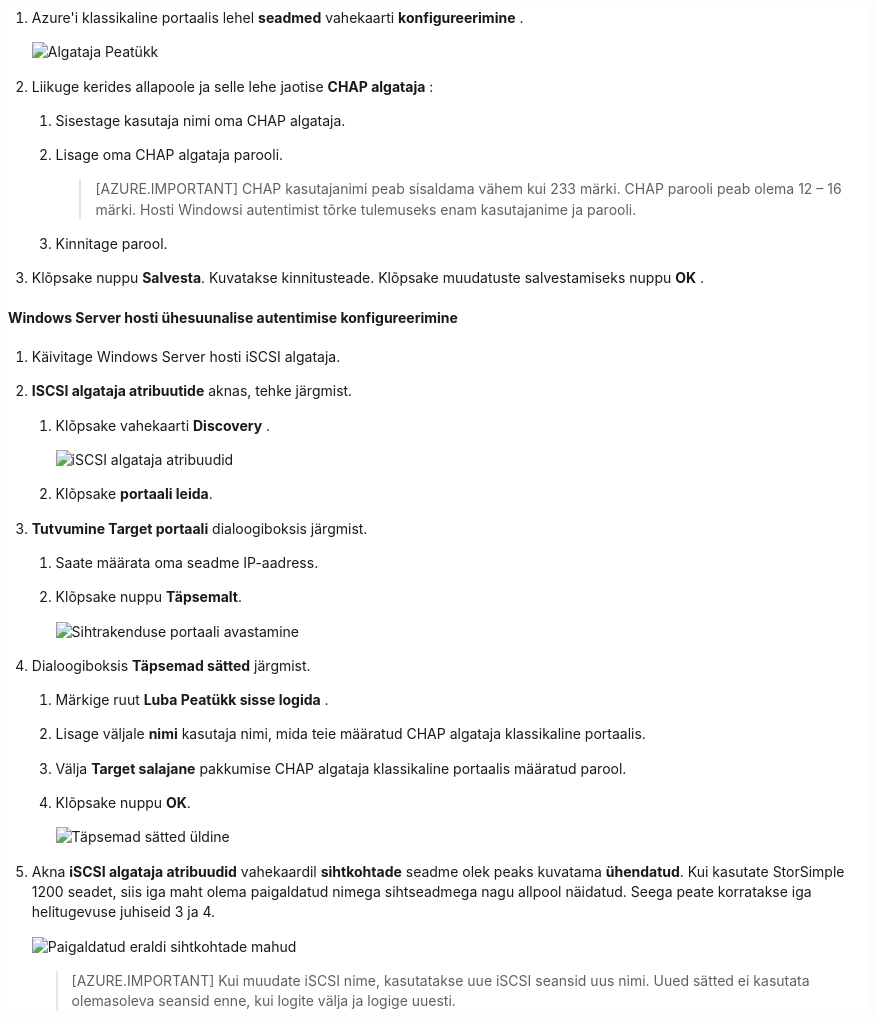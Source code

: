1. Azure'i klassikaline portaalis lehel **seadmed** vahekaarti **konfigureerimine** .

    ![Algataja Peatükk](./media/storsimple-configure-chap/IC740943.png)

2. Liikuge kerides allapoole ja selle lehe jaotise **CHAP algataja** :
                                                    
    1. Sisestage kasutaja nimi oma CHAP algataja.

    2. Lisage oma CHAP algataja parooli.

         > [AZURE.IMPORTANT] CHAP kasutajanimi peab sisaldama vähem kui 233 märki. CHAP parooli peab olema 12 – 16 märki. Hosti Windowsi autentimist tõrke tulemuseks enam kasutajanime ja parooli.
    
    3. Kinnitage parool.

4. Klõpsake nuppu **Salvesta**. Kuvatakse kinnitusteade. Klõpsake muudatuste salvestamiseks nuppu **OK** .

#### <a name="to-configure-one-way-authentication-on-the-windows-host-server"></a>Windows Server hosti ühesuunalise autentimise konfigureerimine

1. Käivitage Windows Server hosti iSCSI algataja.

2. **ISCSI algataja atribuutide** aknas, tehke järgmist.
                                                    
    1. Klõpsake vahekaarti **Discovery** .

        ![iSCSI algataja atribuudid](./media/storsimple-configure-chap/IC740944.png)

    2. Klõpsake **portaali leida**.

3. **Tutvumine Target portaali** dialoogiboksis järgmist.
                                                    
    1. Saate määrata oma seadme IP-aadress.

    3. Klõpsake nuppu **Täpsemalt**.

        ![Sihtrakenduse portaali avastamine](./media/storsimple-configure-chap/IC740945.png)

4. Dialoogiboksis **Täpsemad sätted** järgmist.
                                                    
    1. Märkige ruut **Luba Peatükk sisse logida** .

    2. Lisage väljale **nimi** kasutaja nimi, mida teie määratud CHAP algataja klassikaline portaalis.

    3. Välja **Target salajane** pakkumise CHAP algataja klassikaline portaalis määratud parool.

    4. Klõpsake nuppu **OK**.

        ![Täpsemad sätted üldine](./media/storsimple-configure-chap/IC740946.png)

5. Akna **iSCSI algataja atribuudid** vahekaardil **sihtkohtade** seadme olek peaks kuvatama **ühendatud**. Kui kasutate StorSimple 1200 seadet, siis iga maht olema paigaldatud nimega sihtseadmega nagu allpool näidatud. Seega peate korratakse iga helitugevuse juhiseid 3 ja 4.

    ![Paigaldatud eraldi sihtkohtade mahud](./media/storsimple-configure-chap/chap4.png)

    > [AZURE.IMPORTANT] Kui muudate iSCSI nime, kasutatakse uue iSCSI seansid uus nimi. Uued sätted ei kasutata olemasoleva seansid enne, kui logite välja ja logige uuesti.
